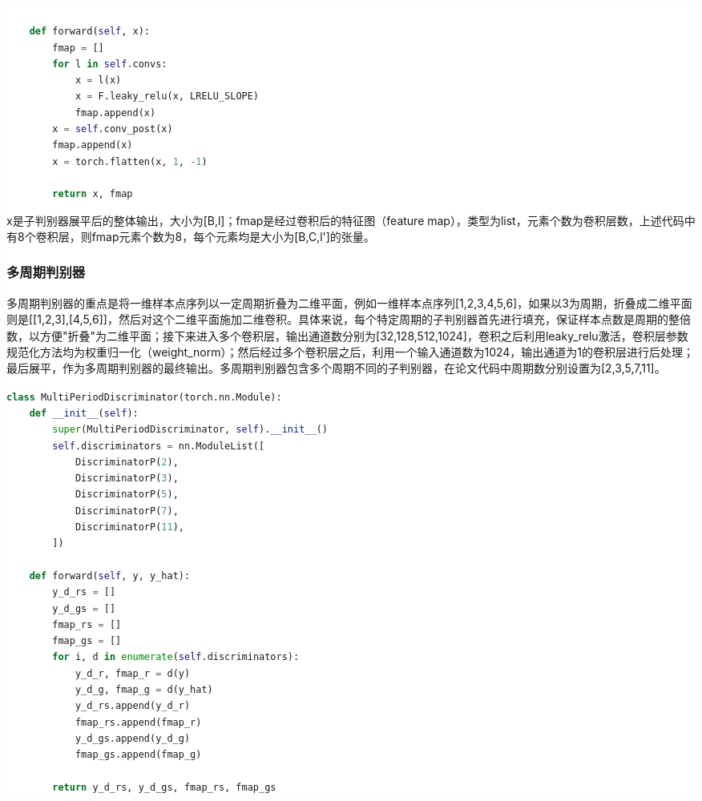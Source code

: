 ```python

    def forward(self, x):
        fmap = []
        for l in self.convs:
            x = l(x)
            x = F.leaky_relu(x, LRELU_SLOPE)
            fmap.append(x)
        x = self.conv_post(x)
        fmap.append(x)
        x = torch.flatten(x, 1, -1)

        return x, fmap
```

x是子判别器展平后的整体输出，大小为[B,l]；fmap是经过卷积后的特征图（feature map），类型为list，元素个数为卷积层数，上述代码中有8个卷积层，则fmap元素个数为8，每个元素均是大小为[B,C,l']的张量。

### 多周期判别器

多周期判别器的重点是将一维样本点序列以一定周期折叠为二维平面，例如一维样本点序列[1,2,3,4,5,6]，如果以3为周期，折叠成二维平面则是[[1,2,3],[4,5,6]]，然后对这个二维平面施加二维卷积。具体来说，每个特定周期的子判别器首先进行填充，保证样本点数是周期的整倍数，以方便"折叠"为二维平面；接下来进入多个卷积层，输出通道数分别为[32,128,512,1024]，卷积之后利用leaky_relu激活，卷积层参数规范化方法均为权重归一化（weight_norm）；然后经过多个卷积层之后，利用一个输入通道数为1024，输出通道为1的卷积层进行后处理；最后展平，作为多周期判别器的最终输出。多周期判别器包含多个周期不同的子判别器，在论文代码中周期数分别设置为[2,3,5,7,11]。

```python
class MultiPeriodDiscriminator(torch.nn.Module):
    def __init__(self):
        super(MultiPeriodDiscriminator, self).__init__()
        self.discriminators = nn.ModuleList([
            DiscriminatorP(2),
            DiscriminatorP(3),
            DiscriminatorP(5),
            DiscriminatorP(7),
            DiscriminatorP(11),
        ])

    def forward(self, y, y_hat):
        y_d_rs = []
        y_d_gs = []
        fmap_rs = []
        fmap_gs = []
        for i, d in enumerate(self.discriminators):
            y_d_r, fmap_r = d(y)
            y_d_g, fmap_g = d(y_hat)
            y_d_rs.append(y_d_r)
            fmap_rs.append(fmap_r)
            y_d_gs.append(y_d_g)
            fmap_gs.append(fmap_g)

        return y_d_rs, y_d_gs, fmap_rs, fmap_gs
```

